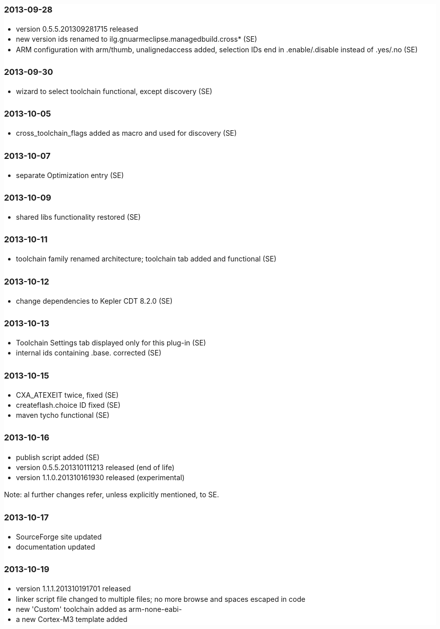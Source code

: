 ### 2013-09-28

-   version 0.5.5.201309281715 released
-   new version ids renamed to ilg.gnuarmeclipse.managedbuild.cross\* (SE)
-   ARM configuration with arm/thumb, unalignedaccess added, selection IDs end in .enable/.disable instead of .yes/.no (SE)

### 2013-09-30

-   wizard to select toolchain functional, except discovery (SE)

### 2013-10-05

-   cross_toolchain_flags added as macro and used for discovery (SE)

### 2013-10-07

-   separate Optimization entry (SE)

### 2013-10-09

-   shared libs functionality restored (SE)

### 2013-10-11

-   toolchain family renamed architecture; toolchain tab added and functional (SE)

### 2013-10-12

-   change dependencies to Kepler CDT 8.2.0 (SE)

### 2013-10-13

-   Toolchain Settings tab displayed only for this plug-in (SE)
-   internal ids containing .base. corrected (SE)

### 2013-10-15

-   CXA_ATEXEIT twice, fixed (SE)
-   createflash.choice ID fixed (SE)
-   maven tycho functional (SE)

### 2013-10-16

-   publish script added (SE)
-   version 0.5.5.201310111213 released (end of life)
-   version 1.1.0.201310161930 released (experimental)

Note: al further changes refer, unless explicitly mentioned, to SE.

### 2013-10-17

-   SourceForge site updated
-   documentation updated

### 2013-10-19

-   version 1.1.1.201310191701 released
-   linker script file changed to multiple files; no more browse and spaces escaped in code
-   new 'Custom' toolchain added as arm-none-eabi-
-   a new Cortex-M3 template added
